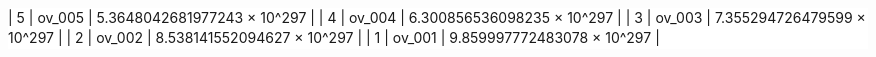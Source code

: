 | 5 | ov_005 | 5.3648042681977243 × 10^297 |
| 4 | ov_004 | 6.300856536098235 × 10^297 |
| 3 | ov_003 | 7.355294726479599 × 10^297 |
| 2 | ov_002 | 8.538141552094627 × 10^297 |
| 1 | ov_001 | 9.859997772483078 × 10^297 |


